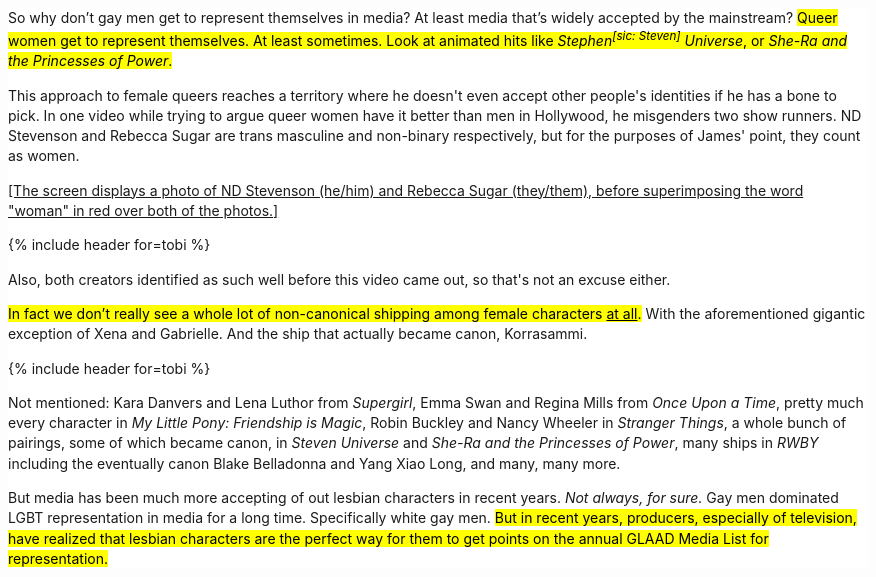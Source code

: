 </james>
<from></from>
</compare>

<compare>
<james span=2 {% include timecode %} id="rebecca_sugar">

So why don’t gay men get to represent themselves in media? At least media that’s widely accepted by the mainstream? <mark fc=false>Queer women get to represent themselves. At least sometimes. Look at animated hits like *Stephen<sup class="add">[sic: Steven]</sup> Universe*, or *She-Ra and the Princesses of Power*.</mark>

</james>
<comment id="nd_stevenson" {% include commenter video=hbomb at="2h45m16s" %}>

This approach to female queers reaches a territory where he doesn't even accept other people's identities if he has a bone to pick. In one video while trying to argue queer women have it better than men in Hollywood, he misgenders two show runners. <span stat:id="y-misgendering">ND Stevenson</span> and <span stat:id="y-misgendering">Rebecca Sugar</span> are trans masculine and non-binary respectively, but for the purposes of James' point, they count as women.

<u>[The screen displays a photo of ND Stevenson (he/him) and Rebecca Sugar (they/them), before superimposing the word "woman" in red over both of the photos.]</u>

</comment>
<comment>
{% include header for=tobi %}

Also, both creators identified as such well before this video came out, so that's not an excuse either.

</comment>
</compare>

<compare>
<james {% include timecode %}>

<mark fc=false>In fact we don’t really see a whole lot of non-canonical shipping among female characters <ins>at all</ins>.</mark> With the aforementioned gigantic exception of Xena and Gabrielle. And the ship that actually became canon, Korrasammi. <mark yikes></mark>

</james>
<comment id="lesbian_ships">
{% include header for=tobi %}

Not mentioned: Kara Danvers and Lena Luthor from *Supergirl*, Emma Swan and Regina Mills from *Once Upon a Time*, pretty much every character in *My Little Pony: Friendship is Magic*, Robin Buckley and Nancy Wheeler in *Stranger Things*, a whole bunch of pairings, some of which became canon, in *Steven Universe* and *She-Ra and the Princesses of Power*, many ships in *RWBY* including the eventually canon Blake Belladonna and Yang Xiao Long, and many, many more.

</comment>
</compare>

<compare>
<james {% include timecode %}>

But media has been much more accepting of out lesbian characters in recent years. *Not always, for sure.* Gay men dominated LGBT representation in media for a long time. Specifically white gay men. <mark fc>But in recent years, producers, especially of television, have realized that lesbian characters are the perfect way for them to get points on the annual GLAAD Media List for representation. </mark>
